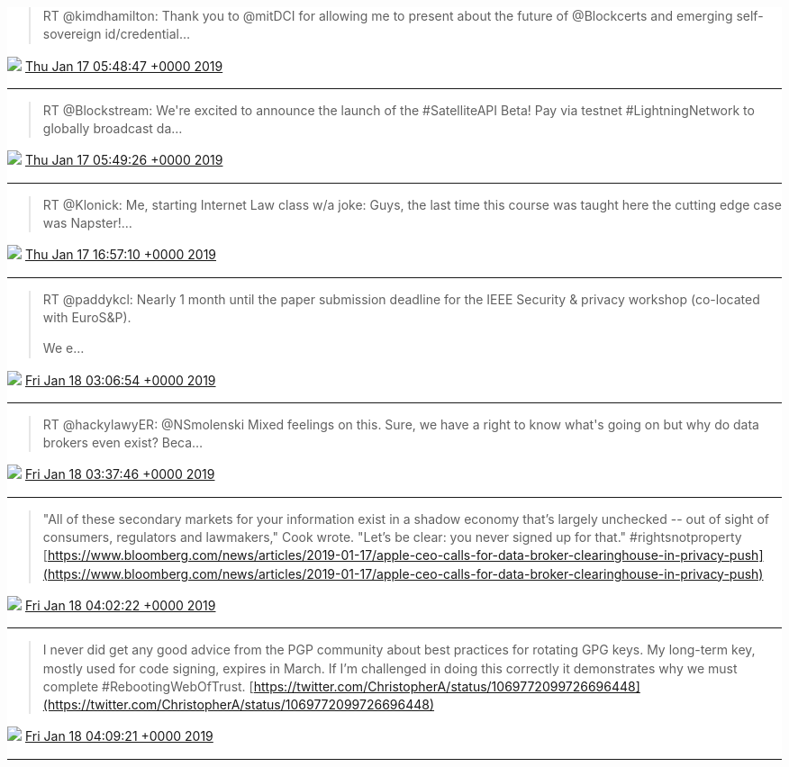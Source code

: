> RT @kimdhamilton: Thank you to @mitDCI for allowing me to present about the future of @Blockcerts and emerging self-sovereign id/credential…

<img src="{{ site.url }}{{ site.baseurl }}/assets/images/media/tweet.ico" width="30" /> [Thu Jan 17 05:48:47 +0000 2019](https://twitter.com/ChristopherA/status/1085775922253328384)

----

> RT @Blockstream: We're excited to announce the launch of the #SatelliteAPI Beta! Pay via testnet #LightningNetwork to globally broadcast da…

<img src="{{ site.url }}{{ site.baseurl }}/assets/images/media/tweet.ico" width="30" /> [Thu Jan 17 05:49:26 +0000 2019](https://twitter.com/ChristopherA/status/1085776088804974593)

----

> RT @Klonick: Me, starting Internet Law class w/a joke: Guys, the last time this course was taught here the cutting edge case was Napster!…

<img src="{{ site.url }}{{ site.baseurl }}/assets/images/media/tweet.ico" width="30" /> [Thu Jan 17 16:57:10 +0000 2019](https://twitter.com/ChristopherA/status/1085944128943181824)

----

> RT @paddykcl: Nearly 1 month until the paper submission deadline for the IEEE Security &amp; privacy workshop (co-located with EuroS&amp;P).   
>   
> We e…

<img src="{{ site.url }}{{ site.baseurl }}/assets/images/media/tweet.ico" width="30" /> [Fri Jan 18 03:06:54 +0000 2019](https://twitter.com/ChristopherA/status/1086097572396060672)

----

> RT @hackylawyER: @NSmolenski Mixed feelings on this. Sure, we have a right to know what's going on but why do data brokers even exist? Beca…

<img src="{{ site.url }}{{ site.baseurl }}/assets/images/media/tweet.ico" width="30" /> [Fri Jan 18 03:37:46 +0000 2019](https://twitter.com/ChristopherA/status/1086105341480202240)

----

> "All of these secondary markets for your information exist in a shadow economy that’s largely unchecked -- out of sight of consumers, regulators and lawmakers," Cook wrote. "Let’s be clear: you never signed up for that." #rightsnotproperty [https://www.bloomberg.com/news/articles/2019-01-17/apple-ceo-calls-for-data-broker-clearinghouse-in-privacy-push](https://www.bloomberg.com/news/articles/2019-01-17/apple-ceo-calls-for-data-broker-clearinghouse-in-privacy-push)

<img src="{{ site.url }}{{ site.baseurl }}/assets/images/media/tweet.ico" width="30" /> [Fri Jan 18 04:02:22 +0000 2019](https://twitter.com/ChristopherA/status/1086111531673149441)

----

> I never did get any good advice from the PGP community about best practices for rotating GPG keys. My long-term key, mostly used for code signing, expires in March. If I’m challenged in doing this correctly it demonstrates why we must complete #RebootingWebOfTrust. [https://twitter.com/ChristopherA/status/1069772099726696448](https://twitter.com/ChristopherA/status/1069772099726696448)

<img src="{{ site.url }}{{ site.baseurl }}/assets/images/media/tweet.ico" width="30" /> [Fri Jan 18 04:09:21 +0000 2019](https://twitter.com/ChristopherA/status/1086113289694633984)

----
